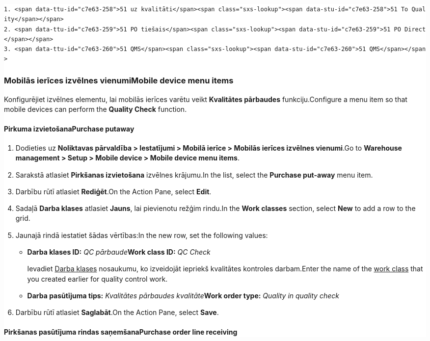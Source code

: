     1. <span data-ttu-id="c7e63-258">51 uz kvalitāti</span><span class="sxs-lookup"><span data-stu-id="c7e63-258">51 To Quality</span></span>
    2. <span data-ttu-id="c7e63-259">51 PO tiešais</span><span class="sxs-lookup"><span data-stu-id="c7e63-259">51 PO Direct</span></span>
    3. <span data-ttu-id="c7e63-260">51 QMS</span><span class="sxs-lookup"><span data-stu-id="c7e63-260">51 QMS</span></span>

### <a name="mobile-device-menu-items"></a><span data-ttu-id="c7e63-261">Mobilās ierīces izvēlnes vienumi</span><span class="sxs-lookup"><span data-stu-id="c7e63-261">Mobile device menu items</span></span>

<span data-ttu-id="c7e63-262">Konfigurējiet izvēlnes elementu, lai mobilās ierīces varētu veikt **Kvalitātes pārbaudes** funkciju.</span><span class="sxs-lookup"><span data-stu-id="c7e63-262">Configure a menu item so that mobile devices can perform the **Quality Check** function.</span></span>

#### <a name="purchase-putaway"></a><span data-ttu-id="c7e63-263">Pirkuma izvietošana</span><span class="sxs-lookup"><span data-stu-id="c7e63-263">Purchase putaway</span></span>

1. <span data-ttu-id="c7e63-264">Dodieties uz **Noliktavas pārvaldība \> Iestatījumi \> Mobilā ierīce \> Mobilās ierīces izvēlnes vienumi**.</span><span class="sxs-lookup"><span data-stu-id="c7e63-264">Go to **Warehouse management \> Setup \> Mobile device \> Mobile device menu items**.</span></span>
1. <span data-ttu-id="c7e63-265">Sarakstā atlasiet **Pirkšanas izvietošana** izvēlnes krājumu.</span><span class="sxs-lookup"><span data-stu-id="c7e63-265">In the list, select the **Purchase put-away** menu item.</span></span>
1. <span data-ttu-id="c7e63-266">Darbību rūtī atlasiet **Rediģēt**.</span><span class="sxs-lookup"><span data-stu-id="c7e63-266">On the Action Pane, select **Edit**.</span></span>
1. <span data-ttu-id="c7e63-267">Sadaļā **Darba klases** atlasiet **Jauns**, lai pievienotu režģim rindu.</span><span class="sxs-lookup"><span data-stu-id="c7e63-267">In the **Work classes** section, select **New** to add a row to the grid.</span></span>
1. <span data-ttu-id="c7e63-268">Jaunajā rindā iestatiet šādas vērtības:</span><span class="sxs-lookup"><span data-stu-id="c7e63-268">In the new row, set the following values:</span></span>

    - <span data-ttu-id="c7e63-269">**Darba klases ID:** *QC pārbaude*</span><span class="sxs-lookup"><span data-stu-id="c7e63-269">**Work class ID:** *QC Check*</span></span>

        <span data-ttu-id="c7e63-270">Ievadiet [Darba klases](#work-class) nosaukumu, ko izveidojāt iepriekš kvalitātes kontroles darbam.</span><span class="sxs-lookup"><span data-stu-id="c7e63-270">Enter the name of the [work class](#work-class) that you created earlier for quality control work.</span></span>

    - <span data-ttu-id="c7e63-271">**Darba pasūtījuma tips:** *Kvalitātes pārbaudes kvalitāte*</span><span class="sxs-lookup"><span data-stu-id="c7e63-271">**Work order type:** *Quality in quality check*</span></span>

1. <span data-ttu-id="c7e63-272">Darbību rūtī atlasiet **Saglabāt**.</span><span class="sxs-lookup"><span data-stu-id="c7e63-272">On the Action Pane, select **Save**.</span></span>

#### <a name="purchase-order-line-receiving"></a><span data-ttu-id="c7e63-273">Pirkšanas pasūtījuma rindas saņemšana</span><span class="sxs-lookup"><span data-stu-id="c7e63-273">Purchase order line receiving</span></span>
